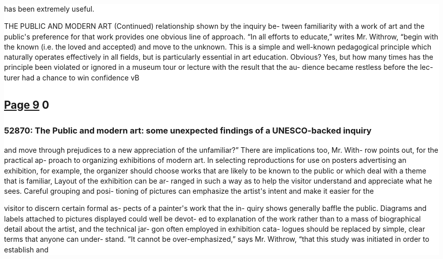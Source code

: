 has been extremely useful. 
  
THE PUBLIC AND MODERN ART 
(Continued) 
relationship shown by the inquiry be- 
tween familiarity with a work of art 
and the public's preference for that 
work provides one obvious line of 
approach. 
“In all efforts to educate,” writes 
Mr. Withrow, “begin with the known 
(i.e. the loved and accepted) and move 
to the unknown. This is a simple and 
well-known pedagogical principle 
which naturally operates effectively in 
all fields, but is particularly essential 
in art education. Obvious? Yes, but 
how many times has the principle been 
violated or ignored in a museum tour 
or lecture with the result that the au- 
dience became restless before the lec- 
turer had a chance to win confidence 
vB

## [Page 9](https://demo.humlab.umu.se/courier/078380engo.pdf#page=9) 0

### 52870: The Public and modern art: some unexpected findings of a UNESCO-backed inquiry

  
and move through prejudices to a new 
appreciation of the unfamiliar?” 
There are implications too, Mr. With- 
row points out, for the practical ap- 
proach to organizing exhibitions of 
modern art. In selecting reproductions 
for use on posters advertising an 
exhibition, for example, the organizer 
should choose works that are likely 
to be known to the public or which deal 
with a theme that is familiar, 
Layout of the exhibition can be ar- 
ranged in such a way as to help the 
visitor understand and appreciate what 
he sees. Careful grouping and posi- 
tioning of pictures can emphasize the 
artist's intent and make it easier for the 
  
visitor to discern certain formal as- 
pects of a painter's work that the in- 
quiry shows generally baffle the public. 
Diagrams and labels attached to 
pictures displayed could well be devot- 
ed to explanation of the work rather 
than to a mass of biographical detail 
about the artist, and the technical jar- 
gon often employed in exhibition cata- 
logues should be replaced by simple, 
clear terms that anyone can under- 
stand. 
“It cannot be over-emphasized,” 
says Mr. Withrow, “that this study 
was initiated in order to establish and 